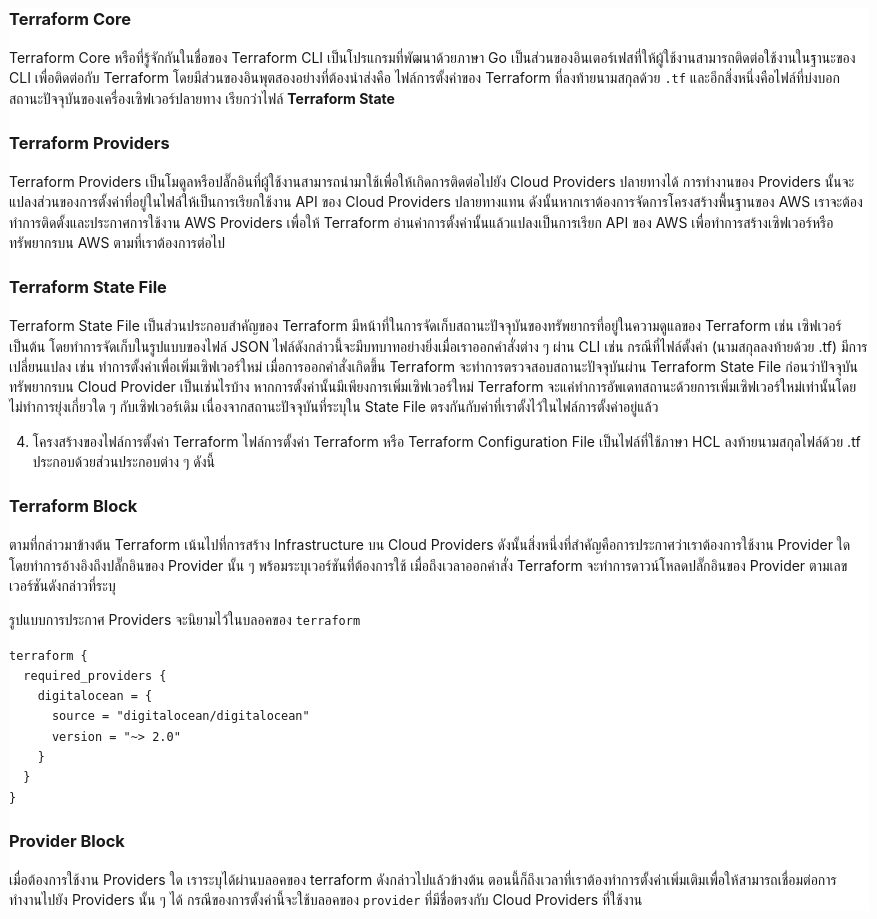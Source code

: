 ### Terraform Core

Terraform Core หรือที่รู้จักกันในชื่อของ Terraform CLI เป็นโปรแกรมที่พัฒนาด้วยภาษา Go เป็นส่วนของอินเตอร์เฟสที่ให้ผู้ใช้งานสามารถติดต่อใช้งานในฐานะของ CLI เพื่อติดต่อกับ Terraform โดยมีส่วนของอินพุตสองอย่างที่ต้องนำส่งคือ ไฟล์การตั้งค่าของ Terraform ที่ลงท้ายนามสกุลด้วย `.tf` และอีกสิ่งหนึ่งคือไฟล์ที่บ่งบอกสถานะปัจจุบันของเครื่องเซิฟเวอร์ปลายทาง เรียกว่าไฟล์ **Terraform State**

### Terraform Providers

Terraform Providers เป็นโมดูลหรือปลั๊กอินที่ผู้ใช้งานสามารถนำมาใช้เพื่อให้เกิดการติดต่อไปยัง Cloud Providers ปลายทางได้ การทำงานของ Providers นั้นจะแปลงส่วนของการตั้งค่าที่อยู่ในไฟล์ให้เป็นการเรียกใช้งาน API ของ Cloud Providers ปลายทางแทน ดังนั้นหากเราต้องการจัดการโครงสร้างพื้นฐานของ AWS เราจะต้องทำการติดตั้งและประกาศการใช้งาน AWS Providers เพื่อให้ Terraform อ่านค่าการตั้งค่านั้นแล้วแปลงเป็นการเรียก API ของ AWS เพื่อทำการสร้างเซิฟเวอร์หรือทรัพยากรบน AWS ตามที่เราต้องการต่อไป

### Terraform State File

Terraform State File เป็นส่วนประกอบสำคัญของ Terraform มีหน้าที่ในการจัดเก็บสถานะปัจจุบันของทรัพยากรที่อยู่ในความดูแลของ Terraform เช่น เซิฟเวอร์ เป็นต้น โดยทำการจัดเก็บในรูปแบบของไฟล์ JSON ไฟล์ดังกล่าวนี้จะมีบทบาทอย่างยิ่งเมื่อเราออกคำสั่งต่าง ๆ ผ่าน CLI เช่น กรณีที่ไฟล์ตั้งค่า (นามสกุลลงท้ายด้วย .tf) มีการเปลี่ยนแปลง เช่น ทำการตั้งค่าเพื่อเพิ่มเซิฟเวอร์ใหม่ เมื่อการออกคำสั่งเกิดขึ้น Terraform จะทำการตรวจสอบสถานะปัจจุบันผ่าน Terraform State File ก่อนว่าปัจจุบันทรัพยากรบน Cloud Provider เป็นเช่นไรบ้าง หากการตั้งค่านั้นมีเพียงการเพิ่มเซิฟเวอร์ใหม่ Terraform จะแค่ทำการอัพเดทสถานะด้วยการเพิ่มเซิฟเวอร์ใหม่เท่านั้นโดยไม่ทำการยุ่งเกี่ยวใด ๆ กับเซิฟเวอร์เดิม เนื่องจากสถานะปัจจุบันที่ระบุใน State File ตรงกันกับค่าที่เราตั้งไว้ในไฟล์การตั้งค่าอยู่แล้ว

4. โครงสร้างของไฟล์การตั้งค่า Terraform
ไฟล์การตั้งค่า Terraform หรือ Terraform Configuration File เป็นไฟล์ที่ใช้ภาษา HCL ลงท้ายนามสกุลไฟล์ด้วย .tf ประกอบด้วยส่วนประกอบต่าง ๆ ดังนี้

### Terraform Block
ตามที่กล่าวมาข้างต้น Terraform เน้นไปที่การสร้าง Infrastructure บน Cloud Providers ดังนั้นสิ่งหนึ่งที่สำคัญคือการประกาศว่าเราต้องการใช้งาน Provider ใดโดยทำการอ้างอิงถึงปลั๊กอินของ Provider นั้น ๆ พร้อมระบุเวอร์ชันที่ต้องการใช้ เมื่อถึงเวลาออกคำสั่ง Terraform จะทำการดาวน์โหลดปลั๊กอินของ Provider ตามเลขเวอร์ชันดังกล่าวที่ระบุ

รูปแบบการประกาศ Providers จะนิยามไว้ในบลอคของ `terraform`

```
terraform {
  required_providers {
    digitalocean = {
      source = "digitalocean/digitalocean"
      version = "~> 2.0"
    }
  }
}
```

### Provider Block

เมื่อต้องการใช้งาน Providers ใด เราระบุได้ผ่านบลอคของ terraform ดังกล่าวไปแล้วข้างต้น ตอนนี้ก็ถึงเวลาที่เราต้องทำการตั้งค่าเพิ่มเติมเพื่อให้สามารถเชื่อมต่อการทำงานไปยัง Providers นั้น ๆ ได้ กรณีของการตั้งค่านี้จะใช้บลอคของ `provider` ที่มีชื่อตรงกับ Cloud Providers ที่ใช้งาน
